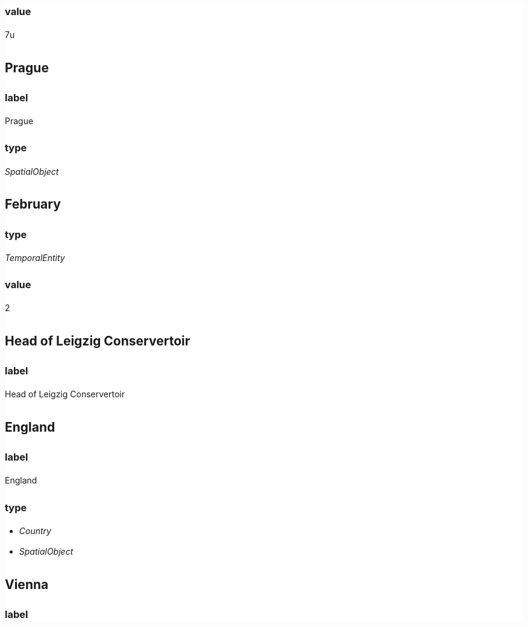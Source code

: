 ### value


7u

## Prague

### label


Prague

### type


*SpatialObject*

## February

### type


*TemporalEntity*

### value


2

## Head of Leigzig Conservertoir

### label


Head of Leigzig Conservertoir

## England

### label


England

### type

 - *Country*

 - *SpatialObject*

## Vienna

### label
